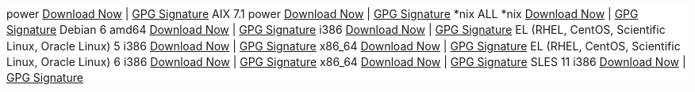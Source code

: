 <td>power</td>
<td><a href="http://pm.puppetlabs.com/puppet-enterprise/2.8.8/puppet-enterprise-2.8.8-aix-6.1-power.tar.gz">Download Now</a> | <a href="https://pm.puppetlabs.com/puppet-enterprise/2.8.8/puppet-enterprise-2.8.8-aix-6.1-power.tar.gz.asc">GPG Signature</a></td>
</tr>
<tr>
<td>AIX 7.1</td>
<td>power</td>
<td><a href="http://pm.puppetlabs.com/puppet-enterprise/2.8.8/puppet-enterprise-2.8.8-aix-7.1-power.tar.gz">Download Now</a> | <a href="https://pm.puppetlabs.com/puppet-enterprise/2.8.8/puppet-enterprise-2.8.8-aix-7.1-power.tar.gz.asc">GPG Signature</a></td>
</tr>
<tr>
<td>*nix</td>
<td>ALL *nix</td>
<td><a href="http://pm.puppetlabs.com/puppet-enterprise/2.8.8/puppet-enterprise-2.8.8-all.tar.gz">Download Now</a> | <a href="http://pm.puppetlabs.com/puppet-enterprise/2.8.8/puppet-enterprise-2.8.8-all.tar.gz.asc">GPG Signature</a></td>
</tr>
<tr>
<td rowspan="2">Debian 6</td>
<td>amd64</td>
<td><a href="http://pm.puppetlabs.com/puppet-enterprise/2.8.8/puppet-enterprise-2.8.8-debian-6-amd64.tar.gz">Download Now</a> | <a href="http://pm.puppetlabs.com/puppet-enterprise/2.8.8/puppet-enterprise-2.8.8-debian-6-amd64.tar.gz.asc">GPG Signature</a></td>
</tr>
<tr>
<td>i386</td>
<td><a href="http://pm.puppetlabs.com/puppet-enterprise/2.8.8/puppet-enterprise-2.8.8-debian-6-i386.tar.gz">Download Now</a> | <a href="http://pm.puppetlabs.com/puppet-enterprise/2.8.8/puppet-enterprise-2.8.8-debian-6-i386.tar.gz.asc">GPG Signature</a></td>
</tr>
<tr>
<td rowspan="2">EL (RHEL, CentOS, Scientific Linux, Oracle Linux) 5</td>
<td>i386</td>
<td><a href="http://pm.puppetlabs.com/puppet-enterprise/2.8.8/puppet-enterprise-2.8.8-el-5-i386.tar.gz">Download Now</a> | <a href="http://pm.puppetlabs.com/puppet-enterprise/2.8.8/puppet-enterprise-2.8.8-el-5-i386.tar.gz.asc">GPG Signature</a></td>
</tr>
<tr>
<td>x86_64</td>
<td><a href="http://pm.puppetlabs.com/puppet-enterprise/2.8.8/puppet-enterprise-2.8.8-el-5-x86_64.tar.gz">Download Now</a> | <a href="http://pm.puppetlabs.com/puppet-enterprise/2.8.8/puppet-enterprise-2.8.8-el-5-x86_64.tar.gz.asc">GPG Signature</a></td>
</tr>
<tr>
<td rowspan="2">EL (RHEL, CentOS, Scientific Linux, Oracle Linux) 6</td>
<td>i386</td>
<td><a href="http://pm.puppetlabs.com/puppet-enterprise/2.8.8/puppet-enterprise-2.8.8-el-6-i386.tar.gz">Download Now</a> | <a href="http://pm.puppetlabs.com/puppet-enterprise/2.8.8/puppet-enterprise-2.8.8-el-6-i386.tar.gz.asc">GPG Signature</a></td>
</tr>
<tr>
<td>x86_64</td>
<td><a href="http://pm.puppetlabs.com/puppet-enterprise/2.8.8/puppet-enterprise-2.8.8-el-6-x86_64.tar.gz">Download Now</a> | <a href="http://pm.puppetlabs.com/puppet-enterprise/2.8.8/puppet-enterprise-2.8.8-el-6-x86_64.tar.gz.asc">GPG Signature</a></td>
</tr>
<tr>
<td rowspan="2">SLES 11</td>
<td>i386</td>
<td><a href="http://pm.puppetlabs.com/puppet-enterprise/2.8.8/puppet-enterprise-2.8.8-sles-11-i386.tar.gz">Download Now</a> | <a href="http://pm.puppetlabs.com/puppet-enterprise/2.8.8/puppet-enterprise-2.8.8-sles-11-i386.tar.gz.asc">GPG Signature</a></td>